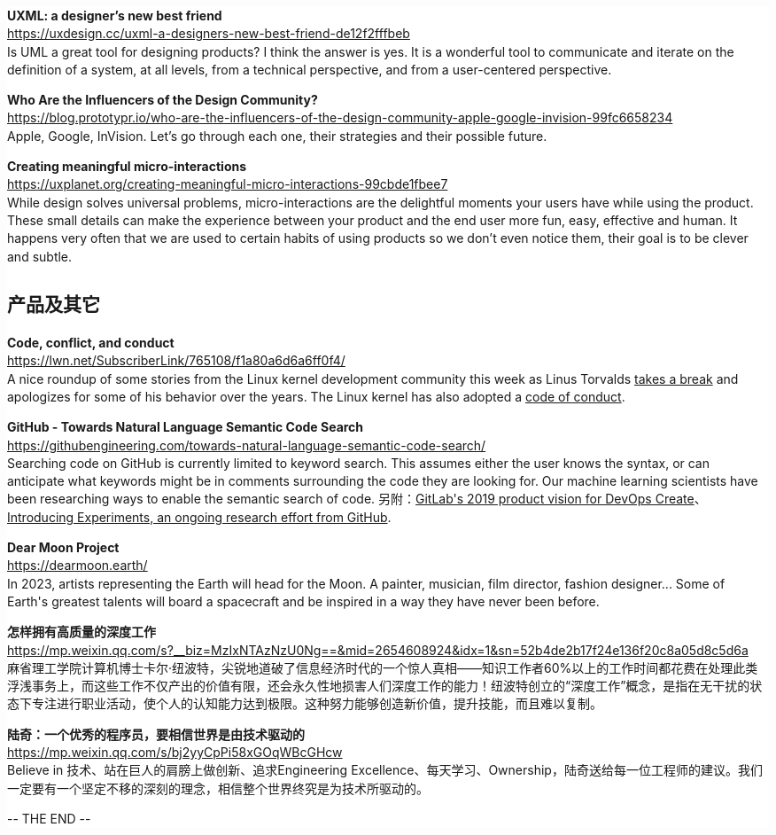 **UXML: a designer’s new best friend**  
https://uxdesign.cc/uxml-a-designers-new-best-friend-de12f2fffbeb   
Is UML a great tool for designing products? I think the answer is yes. It is a wonderful tool to communicate and iterate on the definition of a system, at all levels, from a technical perspective, and from a user-centered perspective.

**Who Are the Influencers of the Design Community?**  
https://blog.prototypr.io/who-are-the-influencers-of-the-design-community-apple-google-invision-99fc6658234  
Apple, Google, InVision. Let’s go through each one, their strategies and their possible future.

**Creating meaningful micro-interactions**  
https://uxplanet.org/creating-meaningful-micro-interactions-99cbde1fbee7  
While design solves universal problems, micro-interactions are the delightful moments your users have while using the product. These small details can make the experience between your product and the end user more fun, easy, effective and human. It happens very often that we are used to certain habits of using products so we don’t even notice them, their goal is to be clever and subtle.

## 产品及其它

**Code, conflict, and conduct**  
https://lwn.net/SubscriberLink/765108/f1a80a6d6a6ff0f4/  
 A nice roundup of some stories from the Linux kernel development community this week as Linus Torvalds [takes a break](https://lwn.net/Articles/764901/) and apologizes for some of his behavior over the years. The Linux kernel has also adopted a [code of conduct](https://git.kernel.org/pub/scm/linux/kernel/git/torvalds/linux.git/commit/?id=8a104f8b5867c682d994ffa7a74093c54469c11f).

**GitHub - Towards Natural Language Semantic Code Search**  
https://githubengineering.com/towards-natural-language-semantic-code-search/  
Searching code on GitHub is currently limited to keyword search. This assumes either the user knows the syntax, or can anticipate what keywords might be in comments surrounding the code they are looking for. Our machine learning scientists have been researching ways to enable the semantic search of code. 另附：[GitLab's 2019 product vision for DevOps Create](https://about.gitlab.com/2018/09/21/create-vision/)、[Introducing Experiments, an ongoing research effort from GitHub](https://blog.github.com/2018-09-18-introducing-experiments-an-ongoing-research-effort-from-github/).

**Dear Moon Project**  
https://dearmoon.earth/  
In 2023, artists representing the Earth will head for the Moon.  A painter, musician, film director, fashion designer... Some of Earth's greatest talents will board a spacecraft and be inspired in a way they have never been before.

**怎样拥有高质量的深度工作**  
https://mp.weixin.qq.com/s?__biz=MzIxNTAzNzU0Ng==&mid=2654608924&idx=1&sn=52b4de2b17f24e136f20c8a05d8c5d6a  
麻省理工学院计算机博士卡尔·纽波特，尖锐地道破了信息经济时代的一个惊人真相——知识工作者60%以上的工作时间都花费在处理此类浮浅事务上，而这些工作不仅产出的价值有限，还会永久性地损害人们深度工作的能力！纽波特创立的“深度工作”概念，是指在无干扰的状态下专注进行职业活动，使个人的认知能力达到极限。这种努力能够创造新价值，提升技能，而且难以复制。

**陆奇：一个优秀的程序员，要相信世界是由技术驱动的**  
https://mp.weixin.qq.com/s/bj2yyCpPi58xGOqWBcGHcw  
Believe in 技术、站在巨人的肩膀上做创新、追求Engineering Excellence、每天学习、Ownership，陆奇送给每一位工程师的建议。我们一定要有一个坚定不移的深刻的理念，相信整个世界终究是为技术所驱动的。

-- THE END --